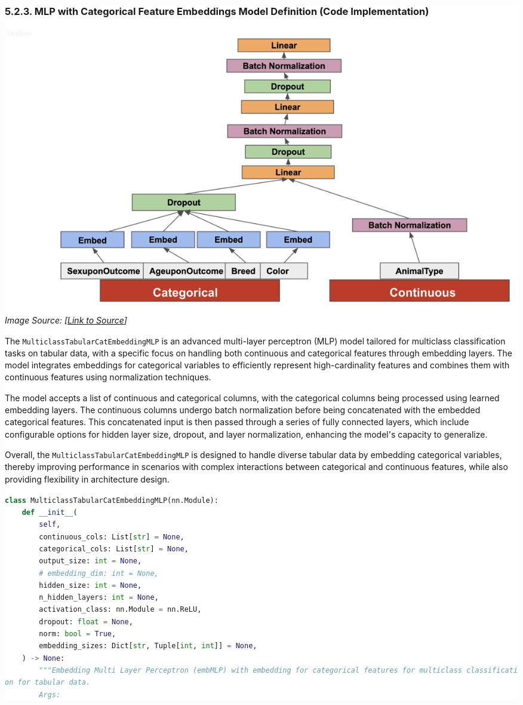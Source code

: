 ### 5.2.3. MLP with Categorical Feature Embeddings Model Definition (Code Implementation)

![Model Architecture - Embedding MLP](docs/README_PyTorchLightning_Tutorial/embMLP_architecture.png)
*Image Source: [[Link to Source](https://towardsdatascience.com/deep-learning-for-tabular-data-using-pytorch-1807f2858320)]*

The `MulticlassTabularCatEmbeddingMLP` is an advanced multi-layer perceptron (MLP) model tailored for multiclass classification tasks on tabular data, with a specific focus on handling both continuous and categorical features through embedding layers. The model integrates embeddings for categorical variables to efficiently represent high-cardinality features and combines them with continuous features using normalization techniques.

The model accepts a list of continuous and categorical columns, with the categorical columns being processed using learned embedding layers. The continuous columns undergo batch normalization before being concatenated with the embedded categorical features. This concatenated input is then passed through a series of fully connected layers, which include configurable options for hidden layer size, dropout, and layer normalization, enhancing the model's capacity to generalize.

Overall, the `MulticlassTabularCatEmbeddingMLP` is designed to handle diverse tabular data by embedding categorical variables, thereby improving performance in scenarios with complex interactions between categorical and continuous features, while also providing flexibility in architecture design.

```python
class MulticlassTabularCatEmbeddingMLP(nn.Module):
    def __init__(
        self,
        continuous_cols: List[str] = None,
        categorical_cols: List[str] = None,
        output_size: int = None,
        # embedding_dim: int = None,
        hidden_size: int = None,
        n_hidden_layers: int = None,
        activation_class: nn.Module = nn.ReLU,
        dropout: float = None,
        norm: bool = True,
        embedding_sizes: Dict[str, Tuple[int, int]] = None,
    ) -> None:
        """Embedding Multi Layer Perceptron (embMLP) with embedding for categorical features for multiclass classification for tabular data.
        Args:
```
